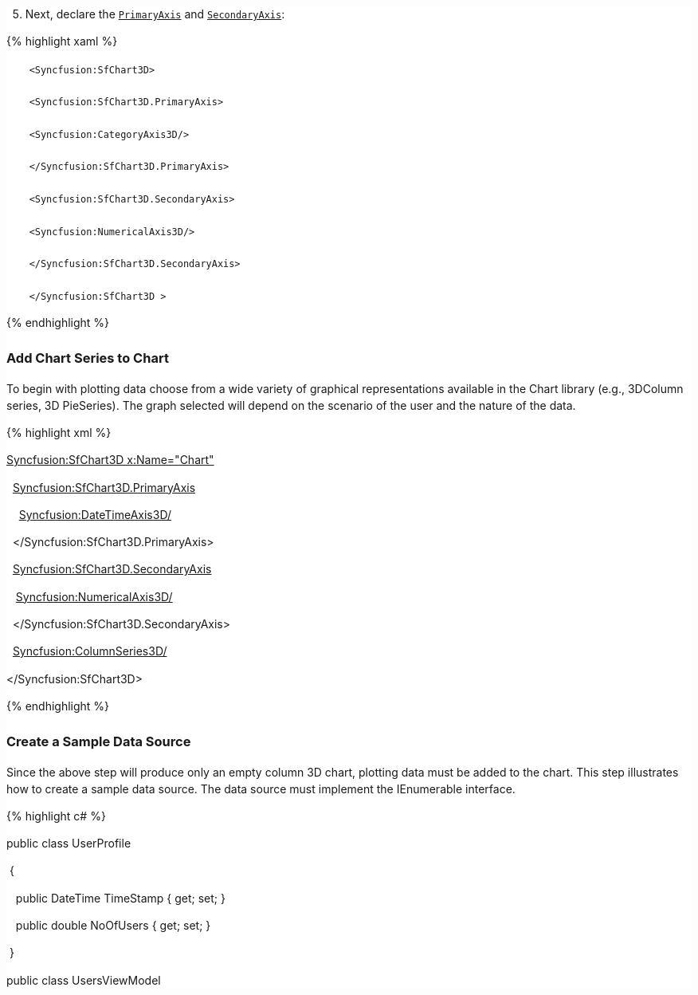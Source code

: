 

5. Next, declare the [`PrimaryAxis`](https://help.syncfusion.com/cr/uwp/Syncfusion.UI.Xaml.Charts.SfChart3D.html#Syncfusion_UI_Xaml_Charts_SfChart3D_PrimaryAxis) and [`SecondaryAxis`](https://help.syncfusion.com/cr/uwp/Syncfusion.UI.Xaml.Charts.SfChart3D.html#Syncfusion_UI_Xaml_Charts_SfChart3D_SecondaryAxis):

{% highlight xaml %}

        <Syncfusion:SfChart3D>

		<Syncfusion:SfChart3D.PrimaryAxis>

		<Syncfusion:CategoryAxis3D/>

		</Syncfusion:SfChart3D.PrimaryAxis>

		<Syncfusion:SfChart3D.SecondaryAxis>

		<Syncfusion:NumericalAxis3D/>

		</Syncfusion:SfChart3D.SecondaryAxis>

		</Syncfusion:SfChart3D >

{% endhighlight %}
   

### Add Chart Series to Chart

To begin with plotting data choose from a wide variety of graphical representations available in the Chart library (e.g., 3DColumn series, 3D PieSeries). The graph selected will depend on the scenario of the user and the nature of the data.

{% highlight xml %}

<Syncfusion:SfChart3D x:Name="Chart">

  <Syncfusion:SfChart3D.PrimaryAxis>

    <Syncfusion:DateTimeAxis3D/>

  </Syncfusion:SfChart3D.PrimaryAxis>

  <Syncfusion:SfChart3D.SecondaryAxis>

   <Syncfusion:NumericalAxis3D/>

  </Syncfusion:SfChart3D.SecondaryAxis>

  <Syncfusion:ColumnSeries3D/>

</Syncfusion:SfChart3D>

{% endhighlight %}

### Create a Sample Data Source

Since the above step will produce only an empty column 3D chart, plotting data must be added to the chart. This step illustrates how to create a sample data source. The data source must implement the IEnumerable interface.

{% highlight c# %}



public class UserProfile

 {

   public DateTime TimeStamp { get; set; }



   public double NoOfUsers { get; set; }

 }



public class UsersViewModel